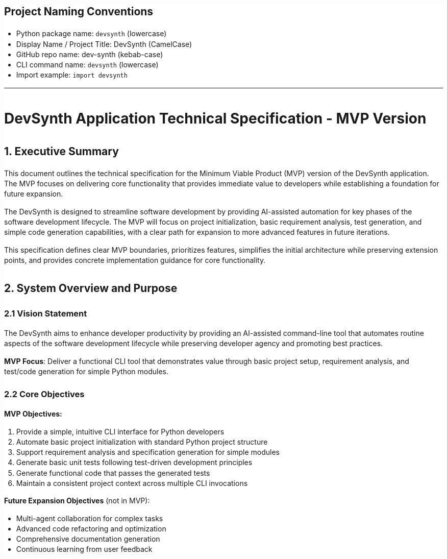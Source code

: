 ## Project Naming Conventions

- Python package name: `devsynth` (lowercase)
- Display Name / Project Title: DevSynth (CamelCase)
- GitHub repo name: dev-synth (kebab-case)
- CLI command name: `devsynth` (lowercase)
- Import example: `import devsynth`

---
# DevSynth Application Technical Specification - MVP Version

## 1. Executive Summary

This document outlines the technical specification for the Minimum Viable Product (MVP) version of the DevSynth application. The MVP focuses on delivering core functionality that provides immediate value to developers while establishing a foundation for future expansion.

The DevSynth is designed to streamline software development by providing AI-assisted automation for key phases of the software development lifecycle. The MVP will focus on project initialization, basic requirement analysis, test generation, and simple code generation capabilities, with a clear path for expansion to more advanced features in future iterations.

This specification defines clear MVP boundaries, prioritizes features, simplifies the initial architecture while preserving extension points, and provides concrete implementation guidance for core functionality.

## 2. System Overview and Purpose

### 2.1 Vision Statement

The DevSynth aims to enhance developer productivity by providing an AI-assisted command-line tool that automates routine aspects of the software development lifecycle while preserving developer agency and promoting best practices.

**MVP Focus**: Deliver a functional CLI tool that demonstrates value through basic project setup, requirement analysis, and test/code generation for simple Python modules.

### 2.2 Core Objectives

**MVP Objectives:**
1. Provide a simple, intuitive CLI interface for Python developers
2. Automate basic project initialization with standard Python project structure
3. Support requirement analysis and specification generation for simple modules
4. Generate basic unit tests following test-driven development principles
5. Generate functional code that passes the generated tests
6. Maintain a consistent project context across multiple CLI invocations

**Future Expansion Objectives** (not in MVP):
- Multi-agent collaboration for complex tasks
- Advanced code refactoring and optimization
- Comprehensive documentation generation
- Continuous learning from user feedback

